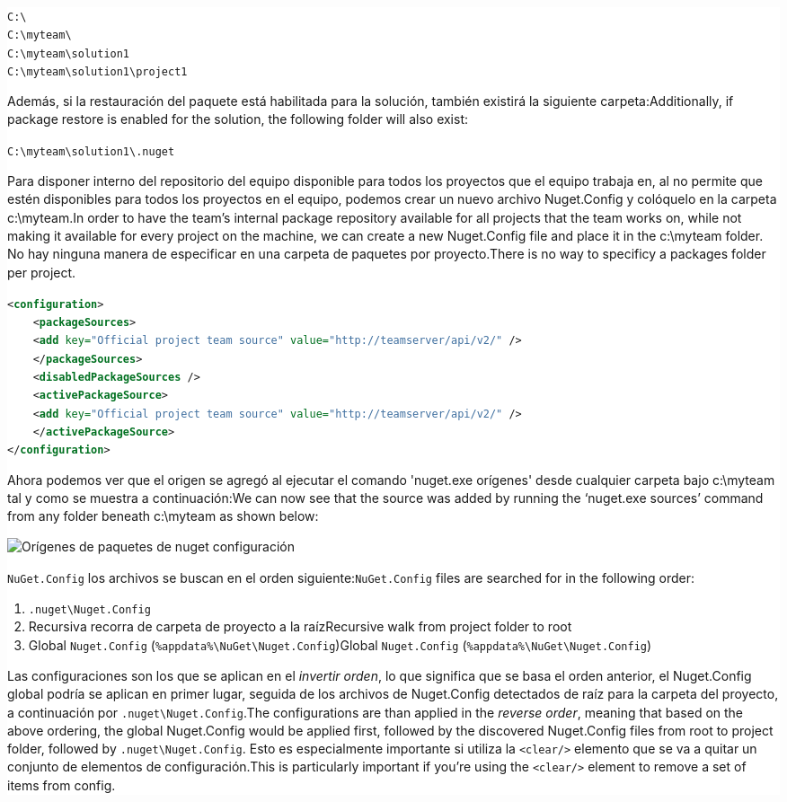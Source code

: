     C:\
    C:\myteam\
    C:\myteam\solution1
    C:\myteam\solution1\project1

<span data-ttu-id="75bf8-110">Además, si la restauración del paquete está habilitada para la solución, también existirá la siguiente carpeta:</span><span class="sxs-lookup"><span data-stu-id="75bf8-110">Additionally, if package restore is enabled for the solution, the following folder will also exist:</span></span>

    C:\myteam\solution1\.nuget

<span data-ttu-id="75bf8-111">Para disponer interno del repositorio del equipo disponible para todos los proyectos que el equipo trabaja en, al no permite que estén disponibles para todos los proyectos en el equipo, podemos crear un nuevo archivo Nuget.Config y colóquelo en la carpeta c:\myteam.</span><span class="sxs-lookup"><span data-stu-id="75bf8-111">In order to have the team’s internal package repository available for all projects that the team works on, while not making it available for every project on the machine, we can create a new Nuget.Config file and place it in the c:\myteam folder.</span></span> <span data-ttu-id="75bf8-112">No hay ninguna manera de especificar en una carpeta de paquetes por proyecto.</span><span class="sxs-lookup"><span data-stu-id="75bf8-112">There is no way to specificy a packages folder per project.</span></span>

```xml
<configuration>
    <packageSources>
    <add key="Official project team source" value="http://teamserver/api/v2/" />
    </packageSources>
    <disabledPackageSources />
    <activePackageSource>
    <add key="Official project team source" value="http://teamserver/api/v2/" />
    </activePackageSource>
</configuration>
```

<span data-ttu-id="75bf8-113">Ahora podemos ver que el origen se agregó al ejecutar el comando 'nuget.exe orígenes' desde cualquier carpeta bajo c:\myteam tal y como se muestra a continuación:</span><span class="sxs-lookup"><span data-stu-id="75bf8-113">We can now see that the source was added by running the ‘nuget.exe sources’ command from any folder beneath c:\myteam as shown below:</span></span>

![Orígenes de paquetes de nuget configuración](./media/releasenotes-21-cfg-hierarchy.png)

<span data-ttu-id="75bf8-115">`NuGet.Config` los archivos se buscan en el orden siguiente:</span><span class="sxs-lookup"><span data-stu-id="75bf8-115">`NuGet.Config` files are searched for in the following order:</span></span>

1. `.nuget\Nuget.Config`
2. <span data-ttu-id="75bf8-116">Recursiva recorra de carpeta de proyecto a la raíz</span><span class="sxs-lookup"><span data-stu-id="75bf8-116">Recursive walk from project folder to root</span></span>
3. <span data-ttu-id="75bf8-117">Global `Nuget.Config` (`%appdata%\NuGet\Nuget.Config`)</span><span class="sxs-lookup"><span data-stu-id="75bf8-117">Global `Nuget.Config` (`%appdata%\NuGet\Nuget.Config`)</span></span>

<span data-ttu-id="75bf8-118">Las configuraciones son los que se aplican en el *invertir orden*, lo que significa que se basa el orden anterior, el Nuget.Config global podría se aplican en primer lugar, seguida de los archivos de Nuget.Config detectados de raíz para la carpeta del proyecto, a continuación por `.nuget\Nuget.Config`.</span><span class="sxs-lookup"><span data-stu-id="75bf8-118">The configurations are than applied in the *reverse order*, meaning that based on the above ordering, the global Nuget.Config would be applied first, followed by the discovered Nuget.Config files from root to project folder, followed by `.nuget\Nuget.Config`.</span></span>  <span data-ttu-id="75bf8-119">Esto es especialmente importante si utiliza la `<clear/>` elemento que se va a quitar un conjunto de elementos de configuración.</span><span class="sxs-lookup"><span data-stu-id="75bf8-119">This is particularly important if you’re using the `<clear/>` element to remove a set of items from config.</span></span>

